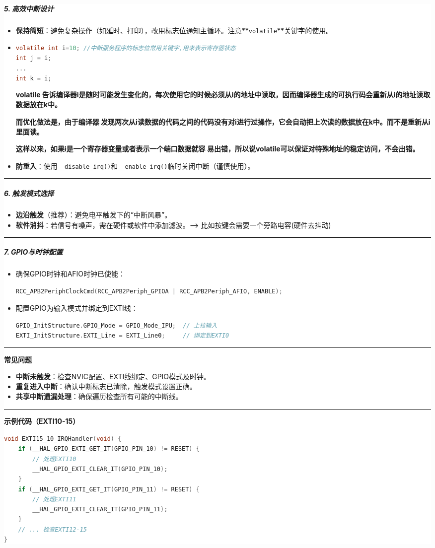 
##### **5. 高效中断设计**
- **保持简短**：避免复杂操作（如延时、打印），改用标志位通知主循环。注意**`volatile`**关键字的使用。

- ```c
  volatile int i=10; //中断服务程序的标志位常用关键字,用来表示寄存器状态
  int j = i; 
  ...
  int k = i;
  ```

  **volatile 告诉编译器i是随时可能发生变化的，每次使用它的时候必须从i的地址中读取，因而编译器生成的可执行码会重新从i的地址读取数据放在k中。** 

  **而优化做法是，由于编译器 发现两次从i读数据的代码之间的代码没有对i进行过操作，它会自动把上次读的数据放在k中。而不是重新从i里面读。**

  **这样以来，如果i是一个寄存器变量或者表示一个端口数据就容 易出错，所以说volatile可以保证对特殊地址的稳定访问，不会出错。**

- **防重入**：使用`__disable_irq()`和`__enable_irq()`临时关闭中断（谨慎使用）。

---

##### **6. 触发模式选择**
- **边沿触发**（推荐）：避免电平触发下的“中断风暴”。
- **软件消抖**：若信号有噪声，需在硬件或软件中添加滤波。-->  比如按键会需要一个旁路电容(硬件去抖动)

---

##### **7. GPIO与时钟配置**
- 确保GPIO时钟和AFIO时钟已使能：
  ```c
  RCC_APB2PeriphClockCmd(RCC_APB2Periph_GPIOA | RCC_APB2Periph_AFIO, ENABLE);
  ```
- 配置GPIO为输入模式并绑定到EXTI线：
  ```c
  GPIO_InitStructure.GPIO_Mode = GPIO_Mode_IPU;  // 上拉输入
  EXTI_InitStructure.EXTI_Line = EXTI_Line0;     // 绑定到EXTI0
  ```

---

**常见问题**

- **中断未触发**：检查NVIC配置、EXTI线绑定、GPIO模式及时钟。
- **重复进入中断**：确认中断标志已清除，触发模式设置正确。
- **共享中断遗漏处理**：确保遍历检查所有可能的中断线。

---

**示例代码（EXTI10-15）**

```c
void EXTI15_10_IRQHandler(void) {
    if (__HAL_GPIO_EXTI_GET_IT(GPIO_PIN_10) != RESET) {
        // 处理EXTI10
        __HAL_GPIO_EXTI_CLEAR_IT(GPIO_PIN_10);
    }
    if (__HAL_GPIO_EXTI_GET_IT(GPIO_PIN_11) != RESET) {
        // 处理EXTI11
        __HAL_GPIO_EXTI_CLEAR_IT(GPIO_PIN_11);
    }
    // ... 检查EXTI12-15
}
```
